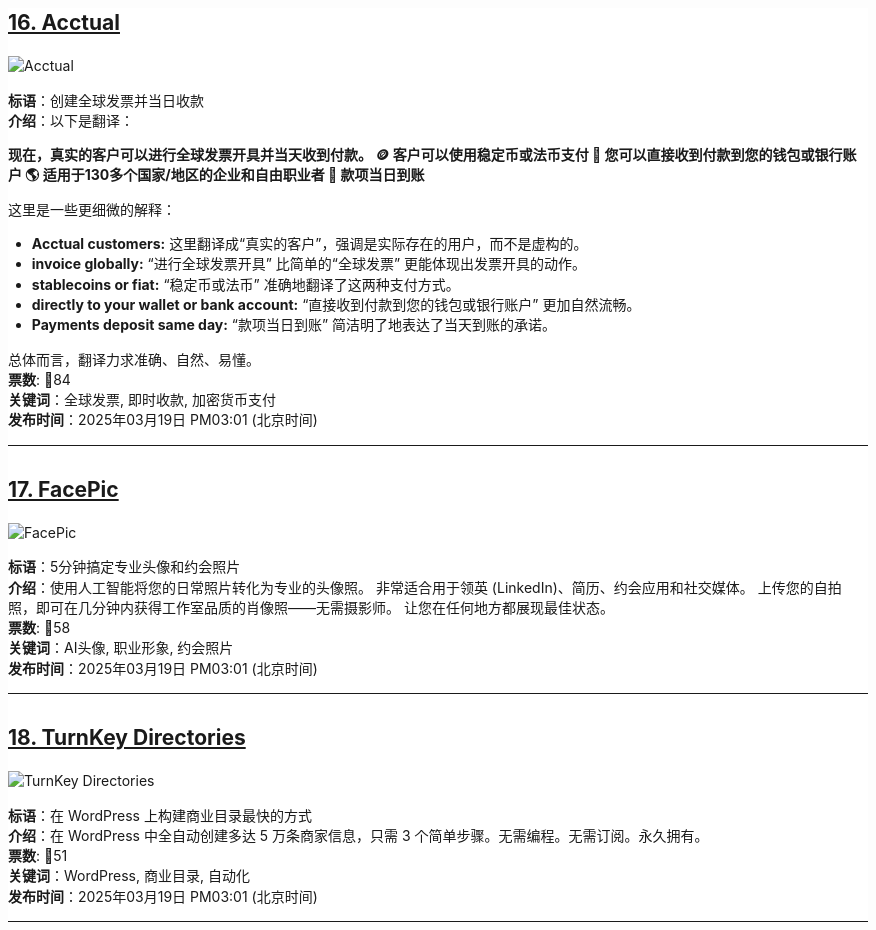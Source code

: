 
## [16. Acctual](https://www.producthunt.com/posts/acctual?utm_campaign=producthunt-api&utm_medium=api-v2&utm_source=Application%3A+DailyHunter+%28ID%3A+140760%29)  
![Acctual](https://ph-files.imgix.net/83744759-6d94-4c43-9352-f7c7b77bd5f0.png?auto=format&fit=crop&frame=1&h=512&w=1024)  

**标语**：创建全球发票并当日收款  
**介绍**：以下是翻译：

**现在，真实的客户可以进行全球发票开具并当天收到付款。 🪙 客户可以使用稳定币或法币支付 🏦 您可以直接收到付款到您的钱包或银行账户 🌎 适用于130多个国家/地区的企业和自由职业者 🚀 款项当日到账**

这里是一些更细微的解释：

*   **Acctual customers:** 这里翻译成“真实的客户”，强调是实际存在的用户，而不是虚构的。
*   **invoice globally:** “进行全球发票开具” 比简单的“全球发票” 更能体现出发票开具的动作。
*   **stablecoins or fiat:** “稳定币或法币” 准确地翻译了这两种支付方式。
*   **directly to your wallet or bank account:** “直接收到付款到您的钱包或银行账户” 更加自然流畅。
*   **Payments deposit same day:** “款项当日到账” 简洁明了地表达了当天到账的承诺。

总体而言，翻译力求准确、自然、易懂。  
**票数**: 🔺84  
**关键词**：全球发票, 即时收款, 加密货币支付  
**发布时间**：2025年03月19日 PM03:01 (北京时间)  

---

## [17. FacePic](https://www.producthunt.com/posts/facepic?utm_campaign=producthunt-api&utm_medium=api-v2&utm_source=Application%3A+DailyHunter+%28ID%3A+140760%29)  
![FacePic](https://ph-files.imgix.net/6611368c-b9b0-4645-a783-7578db09edb4.png?auto=format&fit=crop&frame=1&h=512&w=1024)  

**标语**：5分钟搞定专业头像和约会照片  
**介绍**：使用人工智能将您的日常照片转化为专业的头像照。 非常适合用于领英 (LinkedIn)、简历、约会应用和社交媒体。 上传您的自拍照，即可在几分钟内获得工作室品质的肖像照——无需摄影师。 让您在任何地方都展现最佳状态。  
**票数**: 🔺58  
**关键词**：AI头像, 职业形象, 约会照片  
**发布时间**：2025年03月19日 PM03:01 (北京时间)  

---

## [18. TurnKey Directories](https://www.producthunt.com/posts/turnkey-directories?utm_campaign=producthunt-api&utm_medium=api-v2&utm_source=Application%3A+DailyHunter+%28ID%3A+140760%29)  
![TurnKey Directories](https://ph-files.imgix.net/73d8e43d-573f-4213-b8bd-2cb9189946f0.png?auto=format&fit=crop&frame=1&h=512&w=1024)  

**标语**：在 WordPress 上构建商业目录最快的方式  
**介绍**：在 WordPress 中全自动创建多达 5 万条商家信息，只需 3 个简单步骤。无需编程。无需订阅。永久拥有。  
**票数**: 🔺51  
**关键词**：WordPress, 商业目录, 自动化  
**发布时间**：2025年03月19日 PM03:01 (北京时间)  

---